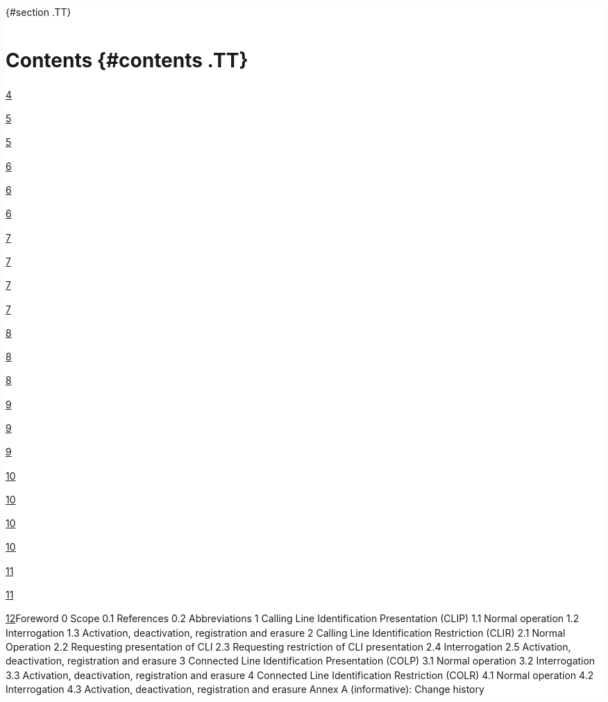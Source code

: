   {#section .TT}

Contents {#contents .TT}
========

[4](#foreword)

[5](#scope)

[5](#references)

[6](#abbreviations)

[6](#calling-line-identification-presentation-clip)

[6](#normal-operation)

[7](#interrogation)

[7](#activation-deactivation-registration-and-erasure)

[7](#calling-line-identification-restriction-clir)

[7](#normal-operation-1)

[8](#requesting-presentation-of-cli)

[8](#requesting-restriction-of-cli-presentation)

[8](#interrogation-1)

[9](#activation-deactivation-registration-and-erasure-1)

[9](#connected-line-identification-presentation-colp)

[9](#normal-operation-2)

[10](#interrogation-2)

[10](#activation-deactivation-registration-and-erasure-2)

[10](#connected-line-identification-restriction-colr)

[10](#normal-operation-3)

[11](#interrogation-3)

[11](#activation-deactivation-registration-and-erasure-3)

[12](#annex-a-informative-change-history)Foreword 0 Scope 0.1 References
0.2 Abbreviations 1 Calling Line Identification Presentation (CLIP) 1.1
Normal operation 1.2 Interrogation 1.3 Activation, deactivation,
registration and erasure 2 Calling Line Identification Restriction
(CLIR) 2.1 Normal Operation 2.2 Requesting presentation of CLI 2.3
Requesting restriction of CLI presentation 2.4 Interrogation 2.5
Activation, deactivation, registration and erasure 3 Connected Line
Identification Presentation (COLP) 3.1 Normal operation 3.2
Interrogation 3.3 Activation, deactivation, registration and erasure 4
Connected Line Identification Restriction (COLR) 4.1 Normal operation
4.2 Interrogation 4.3 Activation, deactivation, registration and erasure
Annex A (informative): Change history
